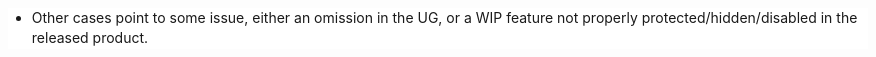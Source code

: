   * Other cases point to some issue, either an omission in the UG, or a WIP feature not properly protected/hidden/disabled in the released product.
